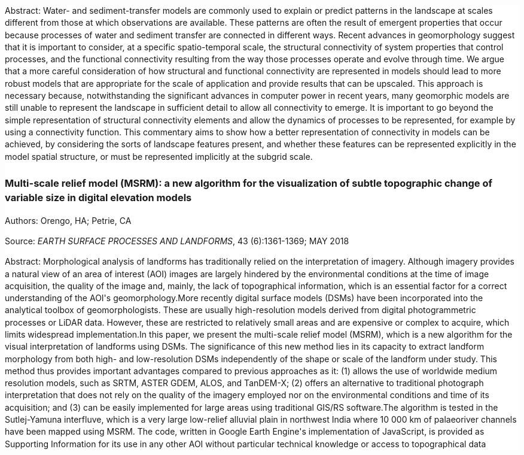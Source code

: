 Abstract:
Water- and sediment-transfer models are commonly used to explain or
predict patterns in the landscape at scales different from those at
which observations are available. These patterns are often the result of
emergent properties that occur because processes of water and sediment
transfer are connected in different ways. Recent advances in
geomorphology suggest that it is important to consider, at a specific
spatio-temporal scale, the structural connectivity of system properties
that control processes, and the functional connectivity resulting from
the way those processes operate and evolve through time. We argue that a
more careful consideration of how structural and functional connectivity
are represented in models should lead to more robust models that are
appropriate for the scale of application and provide results that can be
upscaled. This approach is necessary because, notwithstanding the
significant advances in computer power in recent years, many geomorphic
models are still unable to represent the landscape in sufficient detail
to allow all connectivity to emerge. It is important to go beyond the
simple representation of structural connectivity elements and allow the
dynamics of processes to be represented, for example by using a
connectivity function. This commentary aims to show how a better
representation of connectivity in models can be achieved, by considering
the sorts of landscape features present, and whether these features can
be represented explicitly in the model spatial structure, or must be
represented implicitly at the subgrid scale.

### Multi-scale relief model (MSRM): a new algorithm for the visualization of subtle topographic change of variable size in digital elevation models

Authors:
Orengo, HA; Petrie, CA

Source:
*EARTH SURFACE PROCESSES AND LANDFORMS*, 43 (6):1361-1369; MAY 2018 

Abstract:
Morphological analysis of landforms has traditionally relied on the
interpretation of imagery. Although imagery provides a natural view of
an area of interest (AOI) images are largely hindered by the
environmental conditions at the time of image acquisition, the quality
of the image and, mainly, the lack of topographical information, which
is an essential factor for a correct understanding of the AOI's
geomorphology.More recently digital surface models (DSMs) have been
incorporated into the analytical toolbox of geomorphologists. These are
usually high-resolution models derived from digital photogrammetric
processes or LiDAR data. However, these are restricted to relatively
small areas and are expensive or complex to acquire, which limits
widespread implementation.In this paper, we present the multi-scale
relief model (MSRM), which is a new algorithm for the visual
interpretation of landforms using DSMs. The significance of this new
method lies in its capacity to extract landform morphology from both
high- and low-resolution DSMs independently of the shape or scale of the
landform under study. This method thus provides important advantages
compared to previous approaches as it: (1) allows the use of worldwide
medium resolution models, such as SRTM, ASTER GDEM, ALOS, and TanDEM-X;
(2) offers an alternative to traditional photograph interpretation that
does not rely on the quality of the imagery employed nor on the
environmental conditions and time of its acquisition; and (3) can be
easily implemented for large areas using traditional GIS/RS software.The
algorithm is tested in the Sutlej-Yamuna interfluve, which is a very
large low-relief alluvial plain in northwest India where 10 000 km of
palaeoriver channels have been mapped using MSRM. The code, written in
Google Earth Engine's implementation of JavaScript, is provided as
Supporting Information for its use in any other AOI without particular
technical knowledge or access to topographical data